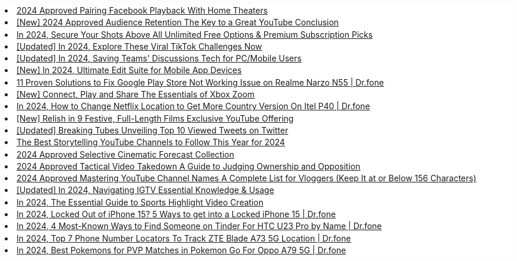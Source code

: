 <li><a href="https://facebook-video-content.techidaily.com/2024-approved-pairing-facebook-playback-with-home-theaters/"><u>2024 Approved  Pairing Facebook Playback With Home Theaters</u></a></li>
<li><a href="https://facebook-record-videos.techidaily.com/new-2024-approved-audience-retention-the-key-to-a-great-youtube-conclusion/"><u>[New] 2024 Approved  Audience Retention  The Key to a Great YouTube Conclusion</u></a></li>
<li><a href="https://extra-support.techidaily.com/in-2024-secure-your-shots-above-all-unlimited-free-options-and-premium-subscription-picks/"><u>In 2024, Secure Your Shots Above All  Unlimited Free Options & Premium Subscription Picks</u></a></li>
<li><a href="https://tiktok-videos.techidaily.com/updated-in-2024-explore-these-viral-tiktok-challenges-now/"><u>[Updated] In 2024, Explore These Viral TikTok Challenges Now</u></a></li>
<li><a href="https://screen-sharing-recording.techidaily.com/updated-in-2024-saving-teams-discussions-tech-for-pcmobile-users/"><u>[Updated] In 2024, Saving Teams' Discussions  Tech for PC/Mobile Users</u></a></li>
<li><a href="https://fox-boxes.techidaily.com/new-in-2024-ultimate-edit-suite-for-mobile-app-devices/"><u>[New] In 2024, Ultimate Edit Suite for Mobile App Devices</u></a></li>
<li><a href="https://howto.techidaily.com/11-proven-solutions-to-fix-google-play-store-not-working-issue-on-realme-narzo-n55-drfone-by-drfone-fix-android-problems-fix-android-problems/"><u>11 Proven Solutions to Fix Google Play Store Not Working Issue on Realme Narzo N55 | Dr.fone</u></a></li>
<li><a href="https://extra-hints.techidaily.com/new-connect-play-and-share-the-essentials-of-xbox-zoom/"><u>[New] Connect, Play and Share  The Essentials of Xbox Zoom</u></a></li>
<li><a href="https://review-topics.techidaily.com/in-2024-how-to-change-netflix-location-to-get-more-country-version-on-itel-p40-drfone-by-drfone-virtual-android/"><u>In 2024, How to Change Netflix Location to Get More Country Version On Itel P40 | Dr.fone</u></a></li>
<li><a href="https://youtube-help.techidaily.com/new-relish-in-9-festive-full-length-films-exclusive-youtube-offering/"><u>[New] Relish in 9 Festive, Full-Length Films  Exclusive YouTube Offering</u></a></li>
<li><a href="https://twitter-videos.techidaily.com/updated-breaking-tubes-unveiling-top-10-viewed-tweets-on-twitter/"><u>[Updated] Breaking Tubes  Unveiling Top 10 Viewed Tweets on Twitter</u></a></li>
<li><a href="https://some-approaches.techidaily.com/the-best-storytelling-youtube-channels-to-follow-this-year-for-2024/"><u>The Best Storytelling YouTube Channels to Follow This Year for 2024</u></a></li>
<li><a href="https://fox-http.techidaily.com/2024-approved-selective-cinematic-forecast-collection/"><u>2024 Approved  Selective Cinematic Forecast Collection</u></a></li>
<li><a href="https://youtube-tips.techidaily.com/approved-tactical-video-takedown-a-guide-to-judging-ownership-and-opposition/"><u>2024 Approved  Tactical Video Takedown  A Guide to Judging Ownership and Opposition</u></a></li>
<li><a href="https://youtube-tips.techidaily.com/approved-mastering-youtube-channel-names-a-complete-list-for-vloggers-keep-it-at-or-below-156-characters/"><u>2024 Approved  Mastering YouTube Channel Names  A Complete List for Vloggers (Keep It at or Below 156 Characters)</u></a></li>
<li><a href="https://instagram-video-files.techidaily.com/updated-in-2024-navigating-igtv-essential-knowledge-and-usage/"><u>[Updated] In 2024, Navigating IGTV  Essential Knowledge & Usage</u></a></li>
<li><a href="https://youtube-stream.techidaily.com/in-2024-the-essential-guide-to-sports-highlight-video-creation/"><u>In 2024, The Essential Guide to Sports Highlight Video Creation</u></a></li>
<li><a href="https://iphone-unlock.techidaily.com/in-2024-locked-out-of-iphone-15-5-ways-to-get-into-a-locked-iphone-15-drfone-by-drfone-ios/"><u>In 2024, Locked Out of iPhone 15? 5 Ways to get into a Locked iPhone 15 | Dr.fone</u></a></li>
<li><a href="https://location-social.techidaily.com/in-2024-4-most-known-ways-to-find-someone-on-tinder-for-htc-u23-pro-by-name-drfone-by-drfone-virtual-android/"><u>In 2024, 4 Most-Known Ways to Find Someone on Tinder For HTC U23 Pro by Name | Dr.fone</u></a></li>
<li><a href="https://android-location-track.techidaily.com/in-2024-top-7-phone-number-locators-to-track-zte-blade-a73-5g-location-drfone-by-drfone-virtual-android/"><u>In 2024, Top 7 Phone Number Locators To Track ZTE Blade A73 5G Location | Dr.fone</u></a></li>
<li><a href="https://android-pokemon-go.techidaily.com/in-2024-best-pokemons-for-pvp-matches-in-pokemon-go-for-oppo-a79-5g-drfone-by-drfone-virtual-android/"><u>In 2024, Best Pokemons for PVP Matches in Pokemon Go For Oppo A79 5G | Dr.fone</u></a></li>
</ul></div>
